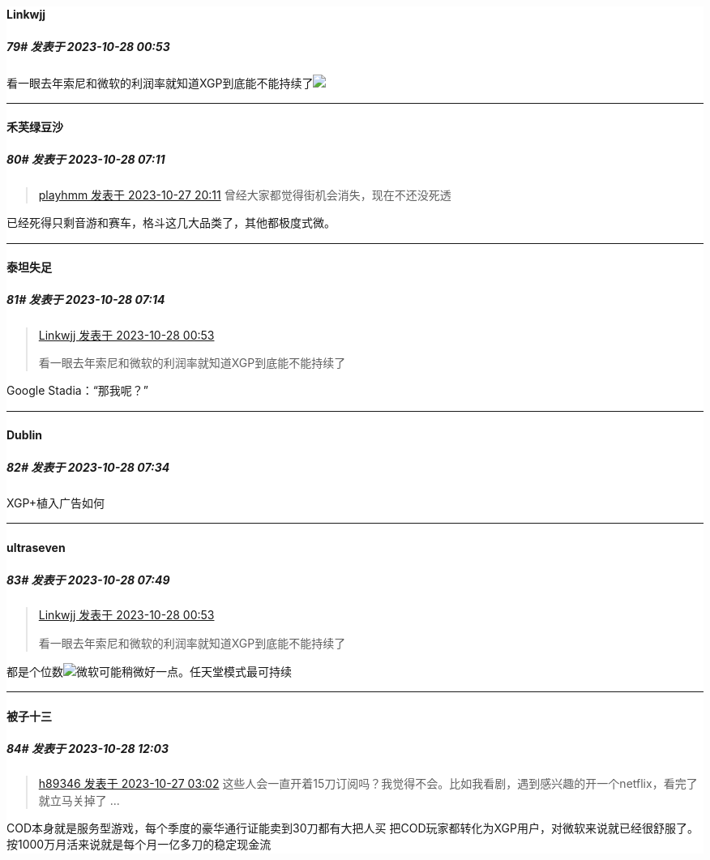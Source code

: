 ####  Linkwjj  
##### 79#       发表于 2023-10-28 00:53

看一眼去年索尼和微软的利润率就知道XGP到底能不能持续了<img src="https://static.saraba1st.com/image/smiley/face2017/067.png" referrerpolicy="no-referrer">


*****

####  禾芙绿豆沙  
##### 80#       发表于 2023-10-28 07:11

<blockquote><a href="httphttps://bbs.saraba1st.com/2b/forum.php?mod=redirect&amp;goto=findpost&amp;pid=62851596&amp;ptid=2158007" target="_blank">playhmm 发表于 2023-10-27 20:11</a>
曾经大家都觉得街机会消失，现在不还没死透</blockquote>
已经死得只剩音游和赛车，格斗这几大品类了，其他都极度式微。


*****

####  泰坦失足  
##### 81#       发表于 2023-10-28 07:14

<blockquote><a href="httphttps://bbs.saraba1st.com/2b/forum.php?mod=redirect&amp;goto=findpost&amp;pid=62853984&amp;ptid=2158007" target="_blank">Linkwjj 发表于 2023-10-28 00:53</a>

看一眼去年索尼和微软的利润率就知道XGP到底能不能持续了</blockquote>
Google Stadia：“那我呢？”


*****

####  Dublin  
##### 82#       发表于 2023-10-28 07:34

XGP+植入广告如何


*****

####  ultraseven  
##### 83#       发表于 2023-10-28 07:49

<blockquote><a href="httphttps://bbs.saraba1st.com/2b/forum.php?mod=redirect&amp;goto=findpost&amp;pid=62853984&amp;ptid=2158007" target="_blank">Linkwjj 发表于 2023-10-28 00:53</a>

看一眼去年索尼和微软的利润率就知道XGP到底能不能持续了</blockquote>
都是个位数<img src="https://static.saraba1st.com/image/smiley/face2017/067.png" referrerpolicy="no-referrer">微软可能稍微好一点。任天堂模式最可持续


*****

####  被子十三  
##### 84#       发表于 2023-10-28 12:03

<blockquote><a href="httphttps://bbs.saraba1st.com/2b/forum.php?mod=redirect&amp;goto=findpost&amp;pid=62843260&amp;ptid=2158007" target="_blank">h89346 发表于 2023-10-27 03:02</a>
这些人会一直开着15刀订阅吗？我觉得不会。比如我看剧，遇到感兴趣的开一个netflix，看完了就立马关掉了 ...</blockquote>
COD本身就是服务型游戏，每个季度的豪华通行证能卖到30刀都有大把人买
把COD玩家都转化为XGP用户，对微软来说就已经很舒服了。按1000万月活来说就是每个月一亿多刀的稳定现金流
